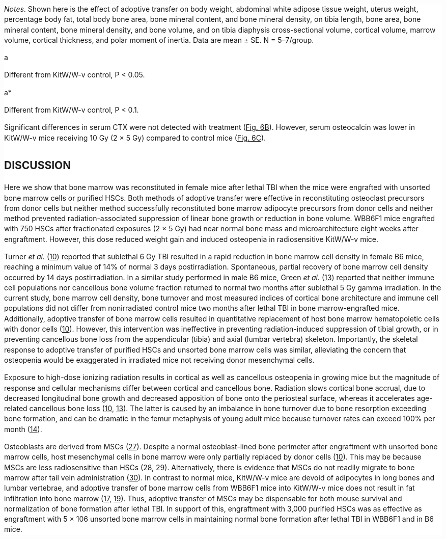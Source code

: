 _Notes_. Shown here is the effect of adoptive transfer on body weight, abdominal white adipose tissue weight, uterus weight, percentage body fat, total body bone area, bone mineral content, and bone mineral density, on tibia length, bone area, bone mineral content, bone mineral density, and bone volume, and on tibia diaphysis cross-sectional volume, cortical volume, marrow volume, cortical thickness, and polar moment of inertia. Data are mean ± SE. N = 5–7/group.

a

Different from KitW/W-v control, P < 0.05.

a\*

Different from KitW/W-v control, P < 0.1.

Significant differences in serum CTX were not detected with treatment ([Fig. 6B](#F6)). However, serum osteocalcin was lower in KitW/W-v mice receiving 10 Gy (2 × 5 Gy) compared to control mice ([Fig. 6C](#F6)).

## DISCUSSION

Here we show that bone marrow was reconstituted in female mice after lethal TBI when the mice were engrafted with unsorted bone marrow cells or purified HSCs. Both methods of adoptive transfer were effective in reconstituting osteoclast precursors from donor cells but neither method successfully reconstituted bone marrow adipocyte precursors from donor cells and neither method prevented radiation-associated suppression of linear bone growth or reduction in bone volume. WBB6F1 mice engrafted with 750 HSCs after fractionated exposures (2 × 5 Gy) had near normal bone mass and microarchitecture eight weeks after engraftment. However, this dose reduced weight gain and induced osteopenia in radiosensitive KitW/W-v mice.

Turner _et al._ ([10](#R10)) reported that sublethal 6 Gy TBI resulted in a rapid reduction in bone marrow cell density in female B6 mice, reaching a minimum value of 14% of normal 3 days postirradiation. Spontaneous, partial recovery of bone marrow cell density occurred by 14 days postirradiation. In a similar study performed in male B6 mice, Green _et al._ ([13](#R13)) reported that neither immune cell populations nor cancellous bone volume fraction returned to normal two months after sublethal 5 Gy gamma irradiation. In the current study, bone marrow cell density, bone turnover and most measured indices of cortical bone architecture and immune cell populations did not differ from nonirradiated control mice two months after lethal TBI in bone marrow-engrafted mice. Additionally, adoptive transfer of bone marrow cells resulted in quantitative replacement of host bone marrow hematopoietic cells with donor cells ([10](#R10)). However, this intervention was ineffective in preventing radiation-induced suppression of tibial growth, or in preventing cancellous bone loss from the appendicular (tibia) and axial (lumbar vertebra) skeleton. Importantly, the skeletal response to adoptive transfer of purified HSCs and unsorted bone marrow cells was similar, alleviating the concern that osteopenia would be exaggerated in irradiated mice not receiving donor mesenchymal cells.

Exposure to high-dose ionizing radiation results in cortical as well as cancellous osteopenia in growing mice but the magnitude of response and cellular mechanisms differ between cortical and cancellous bone. Radiation slows cortical bone accrual, due to decreased longitudinal bone growth and decreased apposition of bone onto the periosteal surface, whereas it accelerates age-related cancellous bone loss ([10](#R10), [13](#R13)). The latter is caused by an imbalance in bone turnover due to bone resorption exceeding bone formation, and can be dramatic in the femur metaphysis of young adult mice because turnover rates can exceed 100% per month ([14](#R14)).

Osteoblasts are derived from MSCs ([27](#R27)). Despite a normal osteoblast-lined bone perimeter after engraftment with unsorted bone marrow cells, host mesenchymal cells in bone marrow were only partially replaced by donor cells ([10](#R10)). This may be because MSCs are less radiosensitive than HSCs ([28](#R28), [29](#R29)). Alternatively, there is evidence that MSCs do not readily migrate to bone marrow after tail vein administration ([30](#R30)). In contrast to normal mice, KitW/W-v mice are devoid of adipocytes in long bones and lumbar vertebrae, and adoptive transfer of bone marrow cells from WBB6F1 mice into KitW/W-v mice does not result in fat infiltration into bone marrow ([17](#R17), [19](#R19)). Thus, adoptive transfer of MSCs may be dispensable for both mouse survival and normalization of bone formation after lethal TBI. In support of this, engraftment with 3,000 purified HSCs was as effective as engraftment with 5 × 106 unsorted bone marrow cells in maintaining normal bone formation after lethal TBI in WBB6F1 and in B6 mice.
